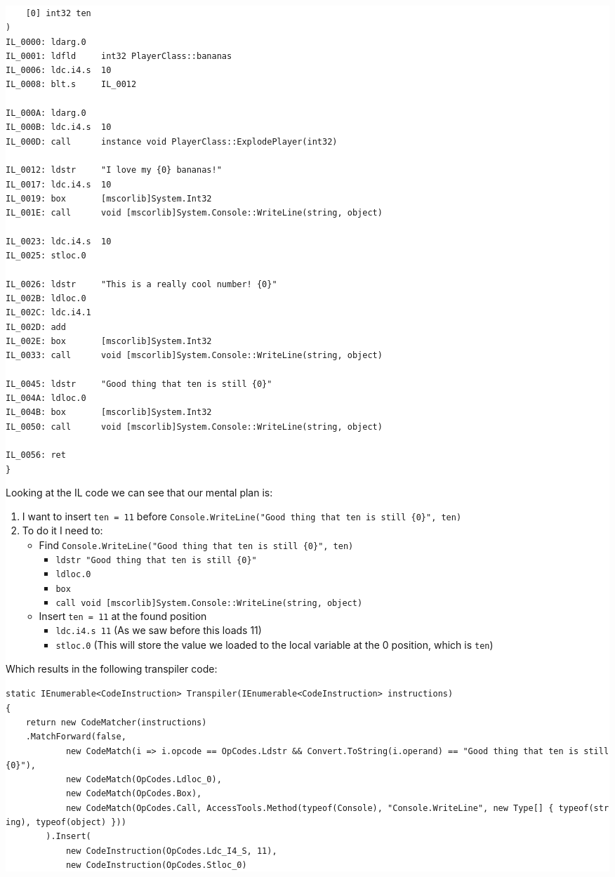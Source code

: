 ```CSharp
	[0] int32 ten
)
IL_0000: ldarg.0
IL_0001: ldfld     int32 PlayerClass::bananas
IL_0006: ldc.i4.s  10
IL_0008: blt.s     IL_0012

IL_000A: ldarg.0
IL_000B: ldc.i4.s  10
IL_000D: call      instance void PlayerClass::ExplodePlayer(int32)
	
IL_0012: ldstr     "I love my {0} bananas!"
IL_0017: ldc.i4.s  10
IL_0019: box       [mscorlib]System.Int32
IL_001E: call      void [mscorlib]System.Console::WriteLine(string, object)
	
IL_0023: ldc.i4.s  10
IL_0025: stloc.0
	
IL_0026: ldstr     "This is a really cool number! {0}"
IL_002B: ldloc.0
IL_002C: ldc.i4.1
IL_002D: add
IL_002E: box       [mscorlib]System.Int32
IL_0033: call      void [mscorlib]System.Console::WriteLine(string, object)
	
IL_0045: ldstr     "Good thing that ten is still {0}"
IL_004A: ldloc.0
IL_004B: box       [mscorlib]System.Int32
IL_0050: call      void [mscorlib]System.Console::WriteLine(string, object)
	
IL_0056: ret
}
```

Looking at the IL code we can see that our mental plan is:

1) I want to insert `ten = 11` before `Console.WriteLine("Good thing that ten is still {0}", ten)`
2) To do it I need to:
	* Find `Console.WriteLine("Good thing that ten is still {0}", ten)`
		* `ldstr "Good thing that ten is still {0}"`
		* `ldloc.0`
		* `box`
		* `call void [mscorlib]System.Console::WriteLine(string, object)`
	* Insert `ten = 11` at the found position
		* `ldc.i4.s 11` (As we saw before this loads 11)
		* `stloc.0` (This will store the value we loaded to the local variable at the 0 position, which is `ten`)

Which results in the following transpiler code:

```CSharp
static IEnumerable<CodeInstruction> Transpiler(IEnumerable<CodeInstruction> instructions)
{
	return new CodeMatcher(instructions)
    .MatchForward(false,
            new CodeMatch(i => i.opcode == OpCodes.Ldstr && Convert.ToString(i.operand) == "Good thing that ten is still {0}"),
            new CodeMatch(OpCodes.Ldloc_0),
            new CodeMatch(OpCodes.Box),
            new CodeMatch(OpCodes.Call, AccessTools.Method(typeof(Console), "Console.WriteLine", new Type[] { typeof(string), typeof(object) }))
        ).Insert(
            new CodeInstruction(OpCodes.Ldc_I4_S, 11),
            new CodeInstruction(OpCodes.Stloc_0)
```